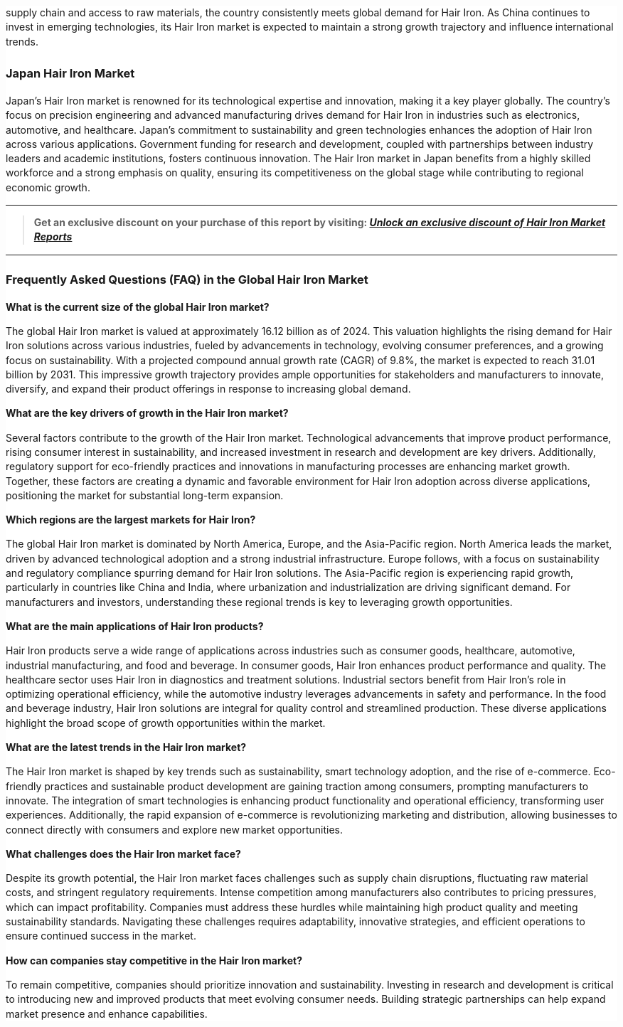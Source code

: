 supply chain and access to raw materials, the country consistently meets global demand for Hair Iron. As China continues to invest in emerging technologies, its Hair Iron market is expected to maintain a strong growth trajectory and influence international trends.</p><h3>Japan Hair Iron Market</h3><p>Japan&rsquo;s Hair Iron market is renowned for its technological expertise and innovation, making it a key player globally. The country&rsquo;s focus on precision engineering and advanced manufacturing drives demand for Hair Iron in industries such as electronics, automotive, and healthcare. Japan&rsquo;s commitment to sustainability and green technologies enhances the adoption of Hair Iron across various applications. Government funding for research and development, coupled with partnerships between industry leaders and academic institutions, fosters continuous innovation. The Hair Iron market in Japan benefits from a highly skilled workforce and a strong emphasis on quality, ensuring its competitiveness on the global stage while contributing to regional economic growth.</p><hr /><blockquote><p><strong>Get an exclusive discount on your purchase of this report by visiting: <em><a href="://marketresearchpulse.com/ask-for-discount/58723?utm_source=Github&amp;utm_medium=0111">Unlock an exclusive discount of Hair Iron Market Reports</a></em>&nbsp;</strong></p></blockquote><hr /><h3>Frequently Asked Questions (FAQ) in the Global Hair Iron Market</h3><p><strong>What is the current size of the global Hair Iron market?</strong></p><p>The global Hair Iron market is valued at approximately 16.12 billion as of 2024. This valuation highlights the rising demand for Hair Iron solutions across various industries, fueled by advancements in technology, evolving consumer preferences, and a growing focus on sustainability. With a projected compound annual growth rate (CAGR) of 9.8%, the market is expected to reach 31.01 billion by 2031. This impressive growth trajectory provides ample opportunities for stakeholders and manufacturers to innovate, diversify, and expand their product offerings in response to increasing global demand.</p><p><strong>What are the key drivers of growth in the Hair Iron market?</strong></p><p>Several factors contribute to the growth of the Hair Iron market. Technological advancements that improve product performance, rising consumer interest in sustainability, and increased investment in research and development are key drivers. Additionally, regulatory support for eco-friendly practices and innovations in manufacturing processes are enhancing market growth. Together, these factors are creating a dynamic and favorable environment for Hair Iron adoption across diverse applications, positioning the market for substantial long-term expansion.</p><p><strong>Which regions are the largest markets for Hair Iron?</strong></p><p>The global Hair Iron market is dominated by North America, Europe, and the Asia-Pacific region. North America leads the market, driven by advanced technological adoption and a strong industrial infrastructure. Europe follows, with a focus on sustainability and regulatory compliance spurring demand for Hair Iron solutions. The Asia-Pacific region is experiencing rapid growth, particularly in countries like China and India, where urbanization and industrialization are driving significant demand. For manufacturers and investors, understanding these regional trends is key to leveraging growth opportunities.</p><p><strong>What are the main applications of Hair Iron products?</strong></p><p>Hair Iron products serve a wide range of applications across industries such as consumer goods, healthcare, automotive, industrial manufacturing, and food and beverage. In consumer goods, Hair Iron enhances product performance and quality. The healthcare sector uses Hair Iron in diagnostics and treatment solutions. Industrial sectors benefit from Hair Iron&rsquo;s role in optimizing operational efficiency, while the automotive industry leverages advancements in safety and performance. In the food and beverage industry, Hair Iron solutions are integral for quality control and streamlined production. These diverse applications highlight the broad scope of growth opportunities within the market.</p><p><strong>What are the latest trends in the Hair Iron market?</strong></p><p>The Hair Iron market is shaped by key trends such as sustainability, smart technology adoption, and the rise of e-commerce. Eco-friendly practices and sustainable product development are gaining traction among consumers, prompting manufacturers to innovate. The integration of smart technologies is enhancing product functionality and operational efficiency, transforming user experiences. Additionally, the rapid expansion of e-commerce is revolutionizing marketing and distribution, allowing businesses to connect directly with consumers and explore new market opportunities.</p><p><strong>What challenges does the Hair Iron market face?</strong></p><p>Despite its growth potential, the Hair Iron market faces challenges such as supply chain disruptions, fluctuating raw material costs, and stringent regulatory requirements. Intense competition among manufacturers also contributes to pricing pressures, which can impact profitability. Companies must address these hurdles while maintaining high product quality and meeting sustainability standards. Navigating these challenges requires adaptability, innovative strategies, and efficient operations to ensure continued success in the market.</p><p><strong>How can companies stay competitive in the Hair Iron market?</strong></p><p>To remain competitive, companies should prioritize innovation and sustainability. Investing in research and development is critical to introducing new and improved products that meet evolving consumer needs. Building strategic partnerships can help expand market presence and enhance capabilities.